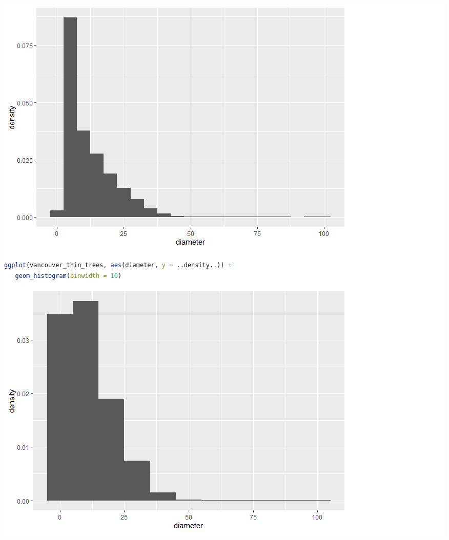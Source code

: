 ![](mini_project_1_files/figure-gfm/unnamed-chunk-10-1.png)

``` r
ggplot(vancouver_thin_trees, aes(diameter, y = ..density..)) +
   geom_histogram(binwidth = 10)
```

![](mini_project_1_files/figure-gfm/unnamed-chunk-10-2.png)
